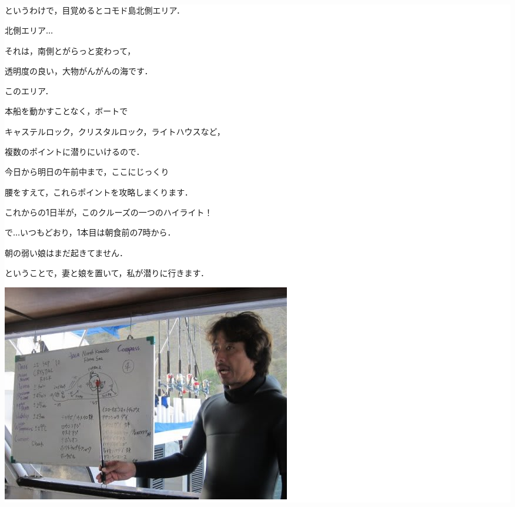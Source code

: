 





というわけで，目覚めるとコモド島北側エリア．


北側エリア…


それは，南側とがらっと変わって，


透明度の良い，大物がんがんの海です．





このエリア．


本船を動かすことなく，ボートで


キャステルロック，クリスタルロック，ライトハウスなど，


複数のポイントに潜りにいけるので．


今日から明日の午前中まで，ここにじっくり


腰をすえて，これらポイントを攻略しまくります．


これからの1日半が，このクルーズの一つのハイライト！





で…いつもどおり，1本目は朝食前の7時から．


朝の弱い娘はまだ起きてません．


ということで，妻と娘を置いて，私が潜りに行きます．







![f38ff4bcd2d20b03982b27dde07551f1.jpg](images/f38ff4bcd2d20b03982b27dde07551f1.jpg)
